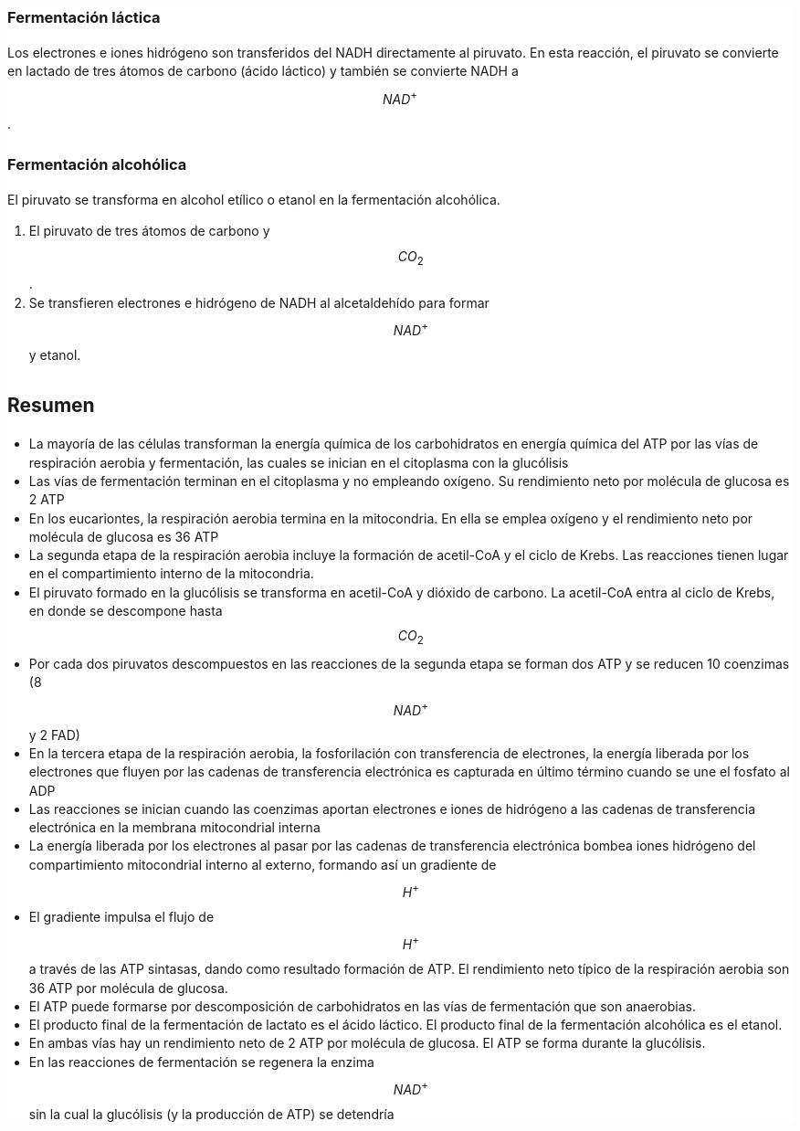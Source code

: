 ### Fermentación láctica

Los electrones e iones hidrógeno son transferidos del NADH directamente al piruvato. En esta reacción, el piruvato se convierte en lactado de tres átomos de carbono (ácido láctico) y también se convierte NADH a $$NAD^+$$.

### Fermentación alcohólica

El piruvato se transforma en alcohol etílico o etanol en la fermentación alcohólica.

1. El piruvato de tres átomos de carbono y $$CO_2$$.
2. Se transfieren electrones e hidrógeno de NADH al alcetaldehído para formar $$NAD^+$$ y etanol.

## Resumen

- La mayoría de las células transforman la energía química de los carbohidratos en energía química del ATP por las vías de respiración aerobia y fermentación, las cuales se inician en el citoplasma con la glucólisis
- Las vías de fermentación terminan en el citoplasma y no empleando oxígeno. Su rendimiento neto por molécula de glucosa es 2 ATP
- En los eucariontes, la respiración aerobia termina en la mitocondria. En ella se emplea oxígeno y el rendimiento neto por molécula de glucosa es 36 ATP
- La segunda etapa de la respiración aerobia incluye la formación de acetil-CoA y el ciclo de Krebs. Las reacciones tienen lugar en el compartimiento interno de la mitocondria.
- El piruvato formado en la glucólisis se transforma en acetil-CoA y dióxido de carbono. La acetil-CoA entra al ciclo de Krebs, en donde se descompone hasta $$CO_2$$
- Por cada dos piruvatos descompuestos en las reacciones de la segunda etapa se forman dos ATP y se reducen 10 coenzimas (8 $$NAD^+$$ y 2 FAD)
- En la tercera etapa de la respiración aerobia, la fosforilación con transferencia de electrones, la energía liberada por los electrones que fluyen por las cadenas de transferencia electrónica es capturada en último término cuando se une el fosfato al ADP
- Las reacciones se inician cuando las coenzimas aportan electrones e iones de hidrógeno a las cadenas de transferencia electrónica en la membrana mitocondrial interna
- La energía liberada por los electrones al pasar por las cadenas de transferencia electrónica bombea iones hidrógeno del compartimiento mitocondrial interno al externo, formando así un gradiente de $$H^+$$
- El gradiente impulsa el flujo de $$H^+$$ a través de las ATP sintasas, dando como resultado formación de ATP. El rendimiento neto típico de la respiración aerobia son 36 ATP por molécula de glucosa.
- El ATP puede formarse por descomposición de carbohidratos en las vías de fermentación que son anaerobias.
- El producto final de la fermentación de lactato es el ácido láctico. El producto final de la fermentación alcohólica es el etanol.
- En ambas vías hay un rendimiento neto de 2 ATP por molécula de glucosa. El ATP se forma durante la glucólisis.
- En las reacciones de fermentación se regenera la enzima $$NAD^+$$ sin la cual la glucólisis (y la producción de ATP) se detendría